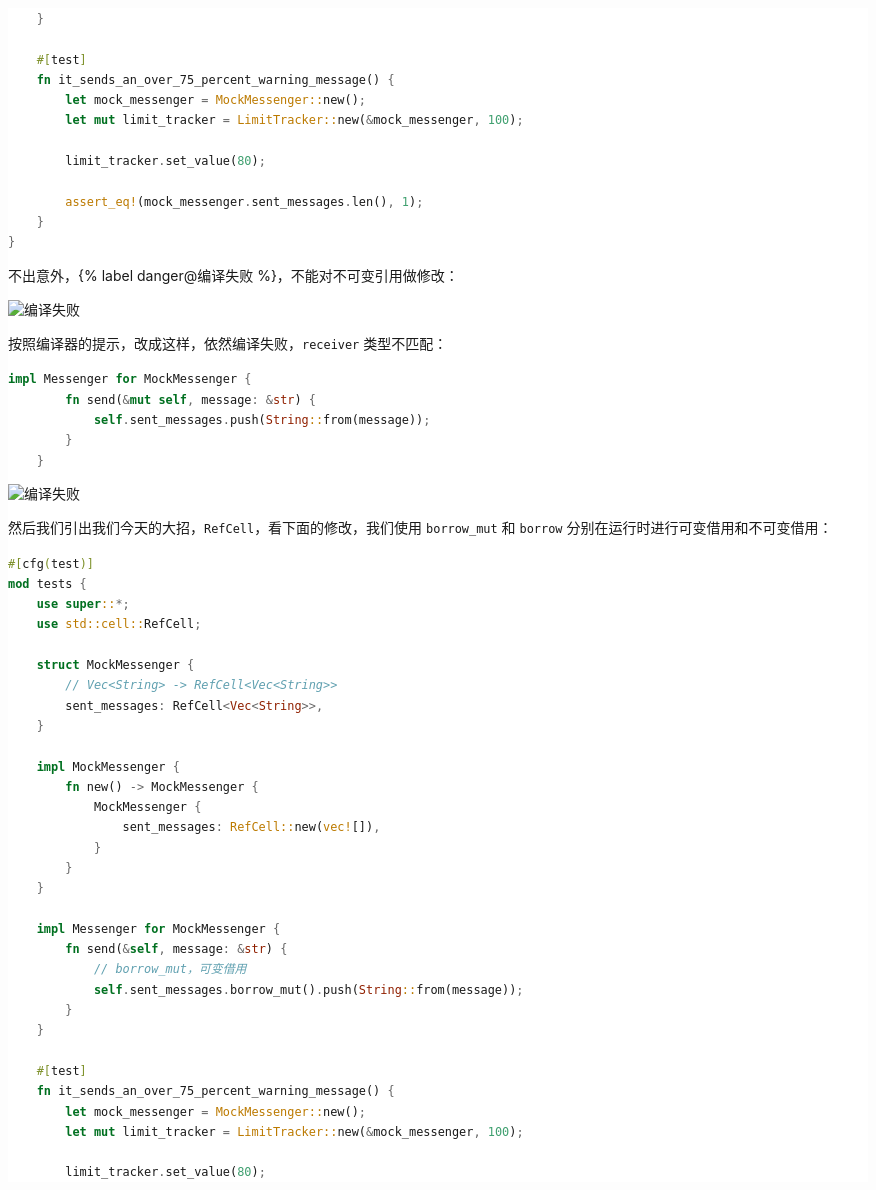 ```rust
    }

    #[test]
    fn it_sends_an_over_75_percent_warning_message() {
        let mock_messenger = MockMessenger::new();
        let mut limit_tracker = LimitTracker::new(&mock_messenger, 100);

        limit_tracker.set_value(80);

        assert_eq!(mock_messenger.sent_messages.len(), 1);
    }
}
```

不出意外，{% label danger@编译失败 %}，不能对不可变引用做修改：

![编译失败](refcell-mock-failed.png)

按照编译器的提示，改成这样，依然编译失败，`receiver` 类型不匹配：

```rust
impl Messenger for MockMessenger {
        fn send(&mut self, message: &str) {
            self.sent_messages.push(String::from(message));
        }
    }
```

![编译失败](refcell-mock-failed-again.png)

然后我们引出我们今天的大招，`RefCell`，看下面的修改，我们使用 `borrow_mut` 和 `borrow` 分别在运行时进行可变借用和不可变借用：

```rust
#[cfg(test)]
mod tests {
    use super::*;
    use std::cell::RefCell;

    struct MockMessenger {
        // Vec<String> -> RefCell<Vec<String>>
        sent_messages: RefCell<Vec<String>>,
    }

    impl MockMessenger {
        fn new() -> MockMessenger {
            MockMessenger {
                sent_messages: RefCell::new(vec![]),
            }
        }
    }

    impl Messenger for MockMessenger {
        fn send(&self, message: &str) {
            // borrow_mut，可变借用
            self.sent_messages.borrow_mut().push(String::from(message));
        }
    }

    #[test]
    fn it_sends_an_over_75_percent_warning_message() {
        let mock_messenger = MockMessenger::new();
        let mut limit_tracker = LimitTracker::new(&mock_messenger, 100);

        limit_tracker.set_value(80);

```
